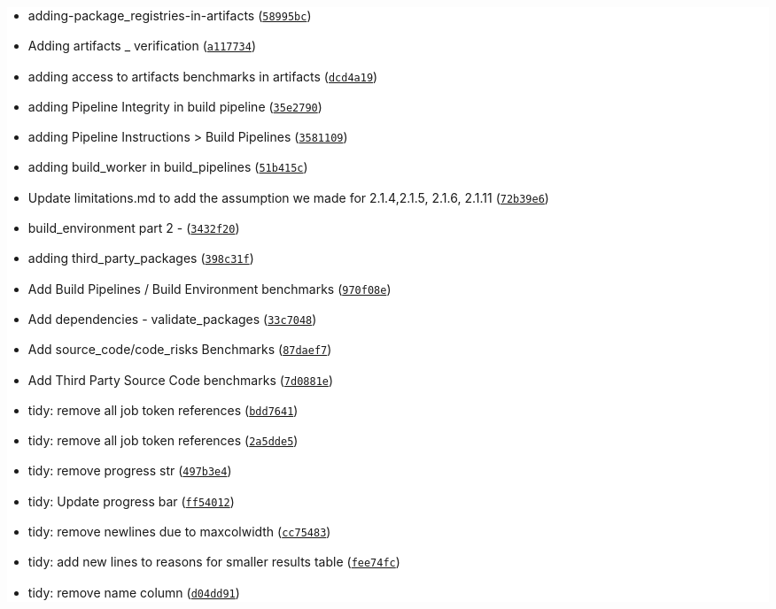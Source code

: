 * adding-package_registries-in-artifacts ([`58995bc`](https://gitlab.com/gitlab-security-oss/cis/gitlabcis/-/commit/58995bcc27f793bca7f5fbe1666d4908e09451f3))

* Adding artifacts _ verification ([`a117734`](https://gitlab.com/gitlab-security-oss/cis/gitlabcis/-/commit/a117734d533faa8d0c7821dbae1fbc0890345dca))

* adding access to artifacts benchmarks in artifacts ([`dcd4a19`](https://gitlab.com/gitlab-security-oss/cis/gitlabcis/-/commit/dcd4a19d15ed9e4f1ee7adeba36ea19f51b7e7c9))

* adding Pipeline Integrity in build pipeline ([`35e2790`](https://gitlab.com/gitlab-security-oss/cis/gitlabcis/-/commit/35e27904e00c6797c424dcc7be4c46dd2d5f7e10))

* adding Pipeline Instructions &gt; Build Pipelines ([`3581109`](https://gitlab.com/gitlab-security-oss/cis/gitlabcis/-/commit/3581109be52844e5055885a96424d9e8bd3a7cdf))

* adding build_worker in build_pipelines ([`51b415c`](https://gitlab.com/gitlab-security-oss/cis/gitlabcis/-/commit/51b415cb7dce2d9e22aeab3557a7e017e1d5ec5d))

* Update limitations.md to add the assumption we made for 2.1.4,2.1.5, 2.1.6, 2.1.11 ([`72b39e6`](https://gitlab.com/gitlab-security-oss/cis/gitlabcis/-/commit/72b39e60fe8c227dcae7749b5dcd852e8a0ad748))

* build_environment part 2 - ([`3432f20`](https://gitlab.com/gitlab-security-oss/cis/gitlabcis/-/commit/3432f20a3751fc1f1c3e40c4af9b4fc3ac616a02))

* adding third_party_packages ([`398c31f`](https://gitlab.com/gitlab-security-oss/cis/gitlabcis/-/commit/398c31f5d0201c23b9f744769b2d01eb4cb33b48))

* Add Build Pipelines / Build Environment benchmarks ([`970f08e`](https://gitlab.com/gitlab-security-oss/cis/gitlabcis/-/commit/970f08eac76a157cc94dd407beb177b9f1b8dc6a))

* Add dependencies - validate_packages ([`33c7048`](https://gitlab.com/gitlab-security-oss/cis/gitlabcis/-/commit/33c70488945da9eafabe93ae8f1a98d6a1cd35bf))

* Add source_code/code_risks Benchmarks ([`87daef7`](https://gitlab.com/gitlab-security-oss/cis/gitlabcis/-/commit/87daef7ad46d57dcaec1f2e8ff714b9afce1f7cf))

* Add Third Party Source Code benchmarks ([`7d0881e`](https://gitlab.com/gitlab-security-oss/cis/gitlabcis/-/commit/7d0881ec00bb36eae08aa401717cfc07dbba4bf2))

* tidy: remove all job token references ([`bdd7641`](https://gitlab.com/gitlab-security-oss/cis/gitlabcis/-/commit/bdd76415a51dd4af3e753483e35920dc62f2f24e))

* tidy: remove all job token references ([`2a5dde5`](https://gitlab.com/gitlab-security-oss/cis/gitlabcis/-/commit/2a5dde5bbf7b9035a846836ec74465d5ae4bb921))

* tidy: remove progress str ([`497b3e4`](https://gitlab.com/gitlab-security-oss/cis/gitlabcis/-/commit/497b3e4b72f4cd709f4b3194f848a9b2abc61624))

* tidy: Update progress bar ([`ff54012`](https://gitlab.com/gitlab-security-oss/cis/gitlabcis/-/commit/ff54012d8cb941c1bb476fcdd814e779fb089e87))

* tidy: remove newlines due to maxcolwidth ([`cc75483`](https://gitlab.com/gitlab-security-oss/cis/gitlabcis/-/commit/cc7548377a189a050acf3a87c5b3c5825e19d3ca))

* tidy: add new lines to reasons for smaller results table ([`fee74fc`](https://gitlab.com/gitlab-security-oss/cis/gitlabcis/-/commit/fee74fc72eea7fe51b543024152331effdcf889c))

* tidy: remove name column ([`d04dd91`](https://gitlab.com/gitlab-security-oss/cis/gitlabcis/-/commit/d04dd912205154b0f23d6a797a5ab8b4d5ffbc94))
